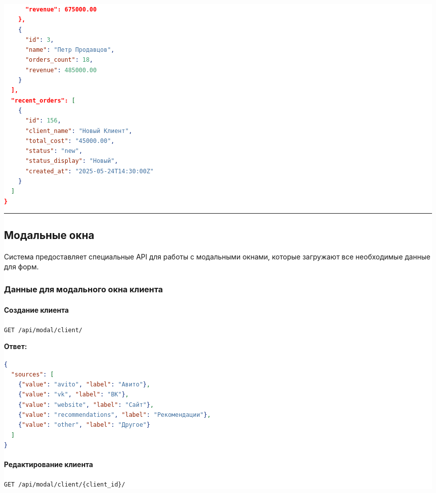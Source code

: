 ```json
      "revenue": 675000.00
    },
    {
      "id": 3,
      "name": "Петр Продавцов",
      "orders_count": 18,
      "revenue": 485000.00
    }
  ],
  "recent_orders": [
    {
      "id": 156,
      "client_name": "Новый Клиент",
      "total_cost": "45000.00",
      "status": "new",
      "status_display": "Новый",
      "created_at": "2025-05-24T14:30:00Z"
    }
  ]
}
```

---

## Модальные окна

Система предоставляет специальные API для работы с модальными окнами, которые загружают все необходимые данные для форм.

### Данные для модального окна клиента

#### Создание клиента
```http
GET /api/modal/client/
```

**Ответ:**
```json
{
  "sources": [
    {"value": "avito", "label": "Авито"},
    {"value": "vk", "label": "ВК"},
    {"value": "website", "label": "Сайт"},
    {"value": "recommendations", "label": "Рекомендации"},
    {"value": "other", "label": "Другое"}
  ]
}
```

#### Редактирование клиента
```http
GET /api/modal/client/{client_id}/
```
